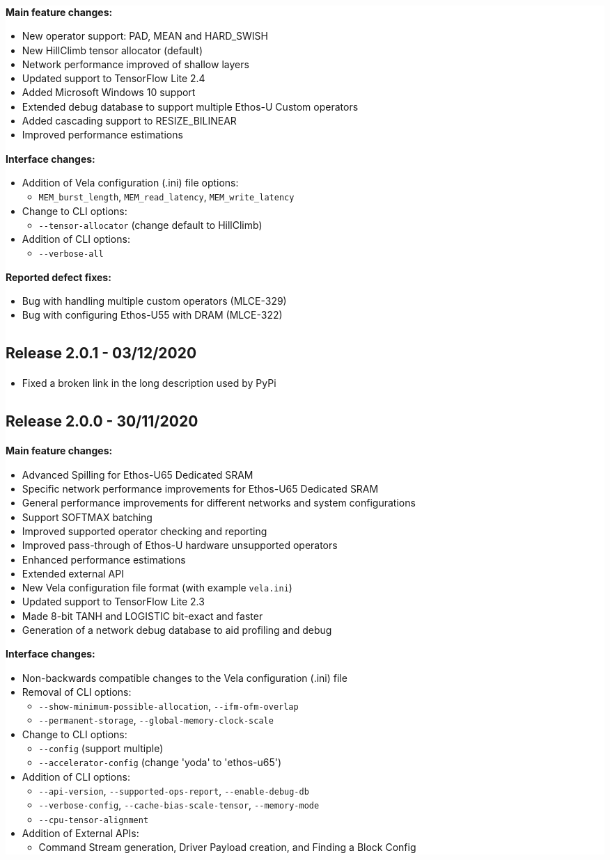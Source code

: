 **Main feature changes:**

* New operator support: PAD, MEAN and HARD_SWISH
* New HillClimb tensor allocator (default)
* Network performance improved of shallow layers
* Updated support to TensorFlow Lite 2.4
* Added Microsoft Windows 10 support
* Extended debug database to support multiple Ethos-U Custom operators
* Added cascading support to RESIZE_BILINEAR
* Improved performance estimations

**Interface changes:**

* Addition of Vela configuration (.ini) file options:
  * `MEM_burst_length`, `MEM_read_latency`, `MEM_write_latency`
* Change to CLI options:
  * `--tensor-allocator` (change default to HillClimb)
* Addition of CLI options:
  * `--verbose-all`

**Reported defect fixes:**

* Bug with handling multiple custom operators (MLCE-329)
* Bug with configuring Ethos-U55 with DRAM (MLCE-322)

## Release 2.0.1 - 03/12/2020

* Fixed a broken link in the long description used by PyPi

## Release 2.0.0 - 30/11/2020

**Main feature changes:**

* Advanced Spilling for Ethos-U65 Dedicated SRAM
* Specific network performance improvements for Ethos-U65 Dedicated SRAM
* General performance improvements for different networks and system
configurations
* Support SOFTMAX batching
* Improved supported operator checking and reporting
* Improved pass-through of Ethos-U hardware unsupported operators
* Enhanced performance estimations
* Extended external API
* New Vela configuration file format (with example `vela.ini`)
* Updated support to TensorFlow Lite 2.3
* Made 8-bit TANH and LOGISTIC bit-exact and faster
* Generation of a network debug database to aid profiling and debug

**Interface changes:**

* Non-backwards compatible changes to the Vela configuration (.ini) file
* Removal of CLI options:
  * `--show-minimum-possible-allocation`, `--ifm-ofm-overlap`
  * `--permanent-storage`, `--global-memory-clock-scale`
* Change to CLI options:
  * `--config` (support multiple)
  * `--accelerator-config` (change 'yoda' to 'ethos-u65')
* Addition of CLI options:
  * `--api-version`, `--supported-ops-report`, `--enable-debug-db`
  * `--verbose-config`, `--cache-bias-scale-tensor`, `--memory-mode`
  * `--cpu-tensor-alignment`
* Addition of External APIs:
  * Command Stream generation, Driver Payload creation, and Finding a Block
Config
